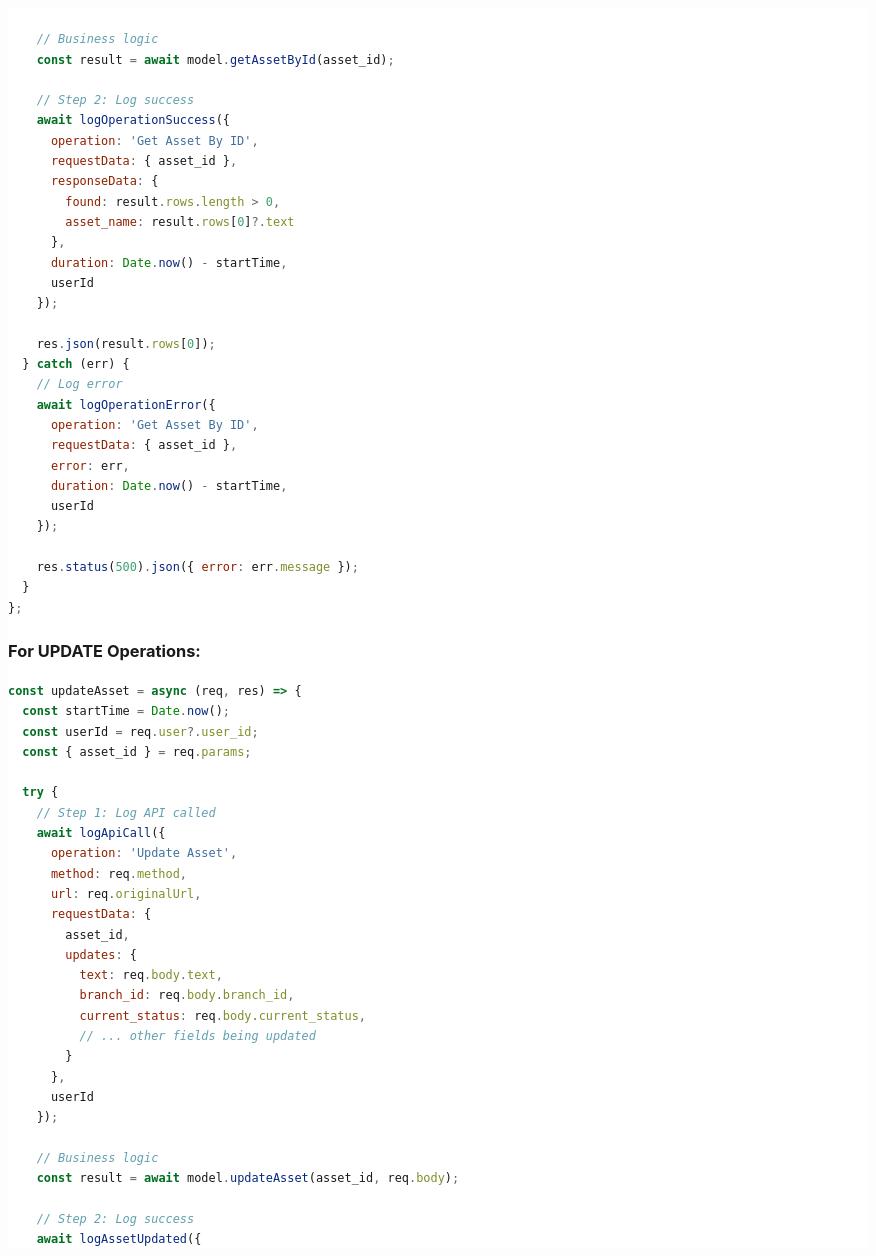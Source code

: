```javascript
    
    // Business logic
    const result = await model.getAssetById(asset_id);
    
    // Step 2: Log success
    await logOperationSuccess({
      operation: 'Get Asset By ID',
      requestData: { asset_id },
      responseData: { 
        found: result.rows.length > 0,
        asset_name: result.rows[0]?.text
      },
      duration: Date.now() - startTime,
      userId
    });
    
    res.json(result.rows[0]);
  } catch (err) {
    // Log error
    await logOperationError({
      operation: 'Get Asset By ID',
      requestData: { asset_id },
      error: err,
      duration: Date.now() - startTime,
      userId
    });
    
    res.status(500).json({ error: err.message });
  }
};
```

### For UPDATE Operations:

```javascript
const updateAsset = async (req, res) => {
  const startTime = Date.now();
  const userId = req.user?.user_id;
  const { asset_id } = req.params;
  
  try {
    // Step 1: Log API called
    await logApiCall({
      operation: 'Update Asset',
      method: req.method,
      url: req.originalUrl,
      requestData: {
        asset_id,
        updates: {
          text: req.body.text,
          branch_id: req.body.branch_id,
          current_status: req.body.current_status,
          // ... other fields being updated
        }
      },
      userId
    });
    
    // Business logic
    const result = await model.updateAsset(asset_id, req.body);
    
    // Step 2: Log success
    await logAssetUpdated({
```